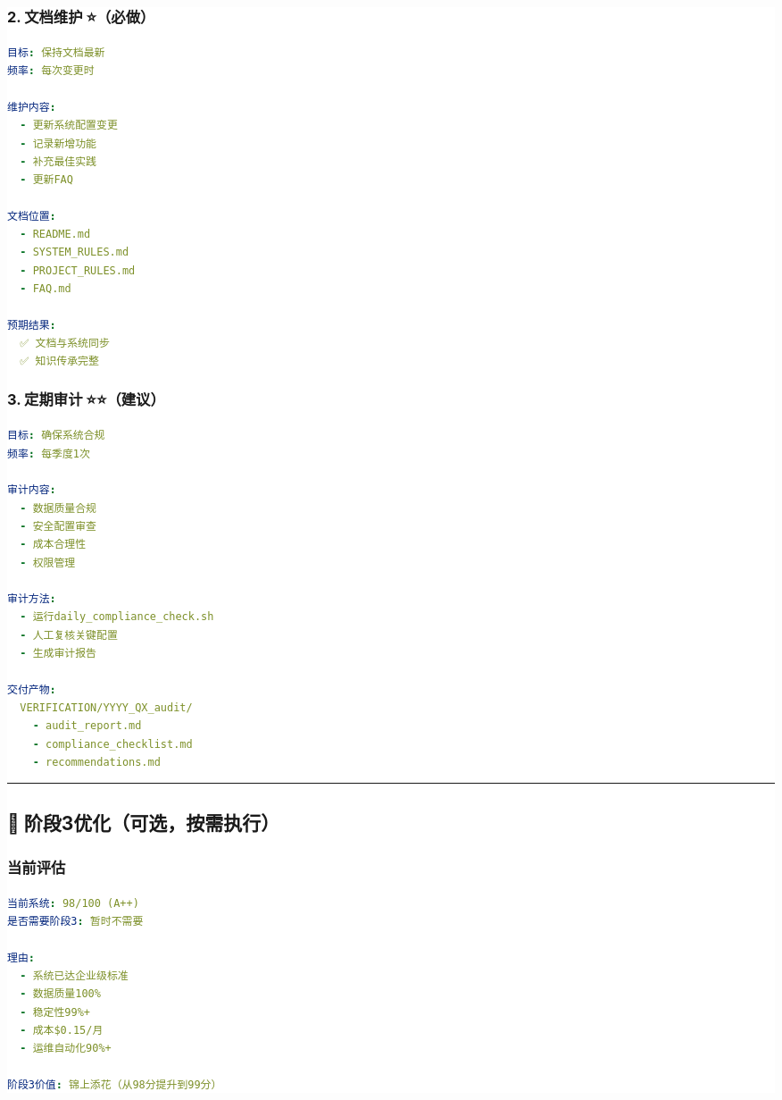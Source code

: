### 2. 文档维护 ⭐（必做）
```yaml
目标: 保持文档最新
频率: 每次变更时

维护内容:
  - 更新系统配置变更
  - 记录新增功能
  - 补充最佳实践
  - 更新FAQ

文档位置:
  - README.md
  - SYSTEM_RULES.md
  - PROJECT_RULES.md
  - FAQ.md

预期结果:
  ✅ 文档与系统同步
  ✅ 知识传承完整
```

### 3. 定期审计 ⭐⭐（建议）
```yaml
目标: 确保系统合规
频率: 每季度1次

审计内容:
  - 数据质量合规
  - 安全配置审查
  - 成本合理性
  - 权限管理

审计方法:
  - 运行daily_compliance_check.sh
  - 人工复核关键配置
  - 生成审计报告

交付产物:
  VERIFICATION/YYYY_QX_audit/
    - audit_report.md
    - compliance_checklist.md
    - recommendations.md
```

---

## 🔄 阶段3优化（可选，按需执行）

### 当前评估
```yaml
当前系统: 98/100 (A++)
是否需要阶段3: 暂时不需要

理由:
  - 系统已达企业级标准
  - 数据质量100%
  - 稳定性99%+
  - 成本$0.15/月
  - 运维自动化90%+

阶段3价值: 锦上添花（从98分提升到99分）
```
